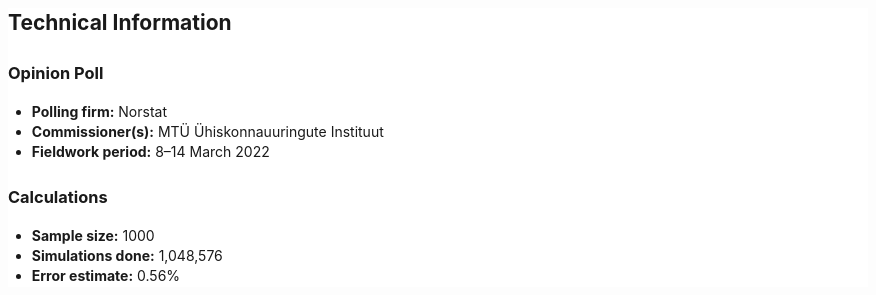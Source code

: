 
## Technical Information

### Opinion Poll

+ **Polling firm:** Norstat
+ **Commissioner(s):** MTÜ Ühiskonnauuringute Instituut
+ **Fieldwork period:** 8–14 March 2022

### Calculations

+ **Sample size:** 1000
+ **Simulations done:** 1,048,576
+ **Error estimate:** 0.56%

